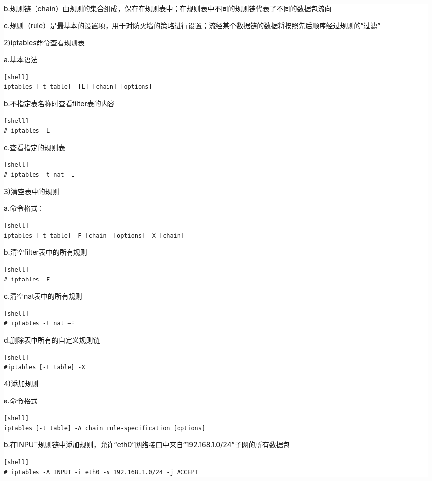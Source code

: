 b.规则链（chain）由规则的集合组成，保存在规则表中；在规则表中不同的规则链代表了不同的数据包流向

c.规则（rule）是最基本的设置项，用于对防火墙的策略进行设置；流经某个数据链的数据将按照先后顺序经过规则的“过滤”

2)iptables命令查看规则表

a.基本语法

	[shell]
	iptables [-t table] -[L] [chain] [options]

b.不指定表名称时查看filter表的内容

	[shell]
	# iptables -L

c.查看指定的规则表

	[shell]
	# iptables -t nat -L

3)清空表中的规则

a.命令格式：

	[shell]
	iptables [-t table] -F [chain] [options] –X [chain]

b.清空filter表中的所有规则

	[shell]
	# iptables -F

c.清空nat表中的所有规则

	[shell]
	# iptables -t nat –F

d.删除表中所有的自定义规则链

	[shell]
	#iptables [-t table] -X

4)添加规则

a.命令格式

	[shell]
	iptables [-t table] -A chain rule-specification [options]

b.在INPUT规则链中添加规则，允许“eth0”网络接口中来自“192.168.1.0/24”子网的所有数据包

	[shell]
	# iptables -A INPUT -i eth0 -s 192.168.1.0/24 -j ACCEPT


[linux-iptables-001-017]: /linux/linux-iptables-001-017.png
[linux-iptables-002-017]: /linux/linux-iptables-002-017.png
[linux-iptables-003-017]: /linux/linux-iptables-003-017.png
[linux-iptables-004-017]: /linux/linux-iptables-004-017.png
[linux-iptables-005-017]: /linux/linux-iptables-005-017.png
[linux-iptables-006-017]: /linux/linux-iptables-006-017.png
[linux-iptables-007-017]: /linux/linux-iptables-007-017.png
[linux-iptables-008-017]: /linux/linux-iptables-008-017.png
[linux-iptables-009-017]: /linux/linux-iptables-009-017.png
[linux-iptables-010-017]: /linux/linux-iptables-010-017.png
[linux-iptables-011-017]: /linux/linux-iptables-011-017.png
[linux-iptables-012-017]: /linux/linux-iptables-012-017.png
[linux-iptables-013-017]: /linux/linux-iptables-013-017.png
[linux-iptables-014-017]: /linux/linux-iptables-014-017.png
[linux-iptables-015-017]: /linux/linux-iptables-015-017.png
[linux-iptables-016-017]: /linux/linux-iptables-016-017.png
[linux-iptables-017-017]: /linux/linux-iptables-017-017.png